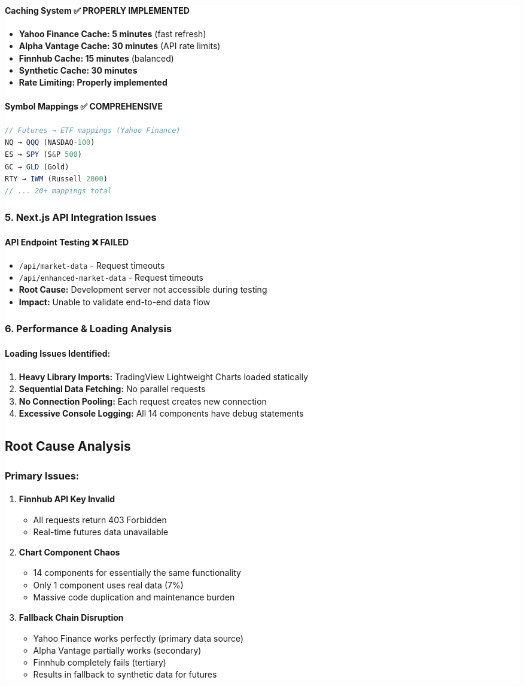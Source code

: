 #### Caching System ✅ PROPERLY IMPLEMENTED
- **Yahoo Finance Cache: 5 minutes** (fast refresh)
- **Alpha Vantage Cache: 30 minutes** (API rate limits)
- **Finnhub Cache: 15 minutes** (balanced)
- **Synthetic Cache: 30 minutes**
- **Rate Limiting: Properly implemented**

#### Symbol Mappings ✅ COMPREHENSIVE
```javascript
// Futures → ETF mappings (Yahoo Finance)
NQ → QQQ (NASDAQ-100)
ES → SPY (S&P 500)
GC → GLD (Gold)
RTY → IWM (Russell 2000)
// ... 20+ mappings total
```

### 5. Next.js API Integration Issues

#### API Endpoint Testing ❌ FAILED
- `/api/market-data` - Request timeouts
- `/api/enhanced-market-data` - Request timeouts  
- **Root Cause:** Development server not accessible during testing
- **Impact:** Unable to validate end-to-end data flow

### 6. Performance & Loading Analysis

#### Loading Issues Identified:
1. **Heavy Library Imports:** TradingView Lightweight Charts loaded statically
2. **Sequential Data Fetching:** No parallel requests
3. **No Connection Pooling:** Each request creates new connection
4. **Excessive Console Logging:** All 14 components have debug statements

## Root Cause Analysis

### Primary Issues:

1. **Finnhub API Key Invalid** 
   - All requests return 403 Forbidden
   - Real-time futures data unavailable

2. **Chart Component Chaos**
   - 14 components for essentially the same functionality
   - Only 1 component uses real data (7%)
   - Massive code duplication and maintenance burden

3. **Fallback Chain Disruption**
   - Yahoo Finance works perfectly (primary data source)
   - Alpha Vantage partially works (secondary)
   - Finnhub completely fails (tertiary)
   - Results in fallback to synthetic data for futures

